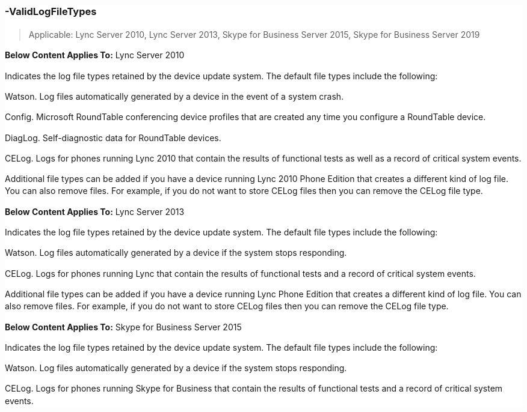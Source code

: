 ### -ValidLogFileTypes

> Applicable: Lync Server 2010, Lync Server 2013, Skype for Business Server 2015, Skype for Business Server 2019

**Below Content Applies To:** Lync Server 2010

Indicates the log file types retained by the device update system.
The default file types include the following:

Watson.
Log files automatically generated by a device in the event of a system crash.

Config.
Microsoft RoundTable conferencing device profiles that are created any time you configure a RoundTable device.

DiagLog.
Self-diagnostic data for RoundTable devices.

CELog.
Logs for phones running Lync 2010  that contain the results of functional tests as well as a record of critical system events.

Additional file types can be added if you have a device running Lync 2010 Phone Edition that creates a different kind of log file.
You can also remove files.
For example, if you do not want to store CELog files then you can remove the CELog file type.



**Below Content Applies To:** Lync Server 2013

Indicates the log file types retained by the device update system.
The default file types include the following:

Watson.
Log files automatically generated by a device if the system stops responding.

CELog.
Logs for phones running Lync that contain the results of functional tests and a record of critical system events.

Additional file types can be added if you have a device running Lync Phone Edition that creates a different kind of log file.
You can also remove files.
For example, if you do not want to store CELog files then you can remove the CELog file type.



**Below Content Applies To:** Skype for Business Server 2015

Indicates the log file types retained by the device update system.
The default file types include the following:

Watson.
Log files automatically generated by a device if the system stops responding.

CELog.
Logs for phones running Skype for Business that contain the results of functional tests and a record of critical system events.
